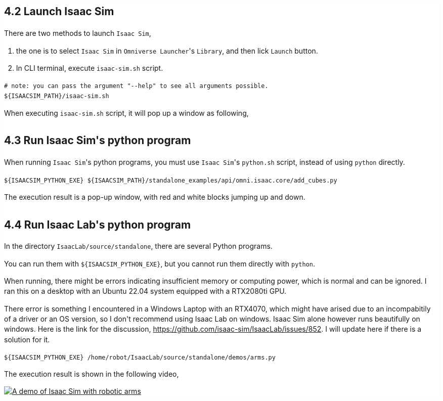 ## 4.2 Launch Isaac Sim

There are two methods to launch `Isaac Sim`,

1. the one is to select `Isaac Sim` in `Omniverse Launcher`'s `Library`, and then lick `Launch` button.

2. In CLI terminal, execute `isaac-sim.sh` script.

~~~
# note: you can pass the argument "--help" to see all arguments possible.
${ISAACSIM_PATH}/isaac-sim.sh
~~~

When executing `isaac-sim.sh` script, it will pop up a window as following,

## 4.3 Run Isaac Sim's python program

When running `Isaac Sim`'s python programs, you must use `Isaac Sim`'s `python.sh` script, instead of using `python` directly.

~~~
${ISAACSIM_PYTHON_EXE} ${ISAACSIM_PATH}/standalone_examples/api/omni.isaac.core/add_cubes.py
~~~

The execution result is a pop-up window, with red and white blocks jumping up and down.

## 4.4 Run Isaac Lab's python program

In the directory `IsaacLab/source/standalone`, there are several Python programs.

You can run them with `${ISAACSIM_PYTHON_EXE}`, but you cannot run them directly with `python`.

When running, there might be errors indicating insufficient memory or computing power, which is normal and can be ignored. I ran this on a desktop with an Ubuntu 22.04 system equipped with a RTX2080ti GPU.

There error is something I encountered in a Windows Laptop with an RTX4070, which might have arised due to an incompabitily of a driver or an OS version, so I don't recommend using Isaac Lab on windows. Isaac Sim alone however runs beautifully on windows. Here is the link for the discussion, https://github.com/isaac-sim/IsaacLab/issues/852. I will update here if there is a solution for it.

~~~
${ISAACSIM_PYTHON_EXE} /home/robot/IsaacLab/source/standalone/demos/arms.py
~~~

The execution result is shown in the following video,

   [![A demo of Isaac Sim with robotic arms](https://img.youtube.com/vi/tWw1G2KQfQw/hqdefault.jpg)](https://www.youtube.com/watch?v=tWw1G2KQfQw)
